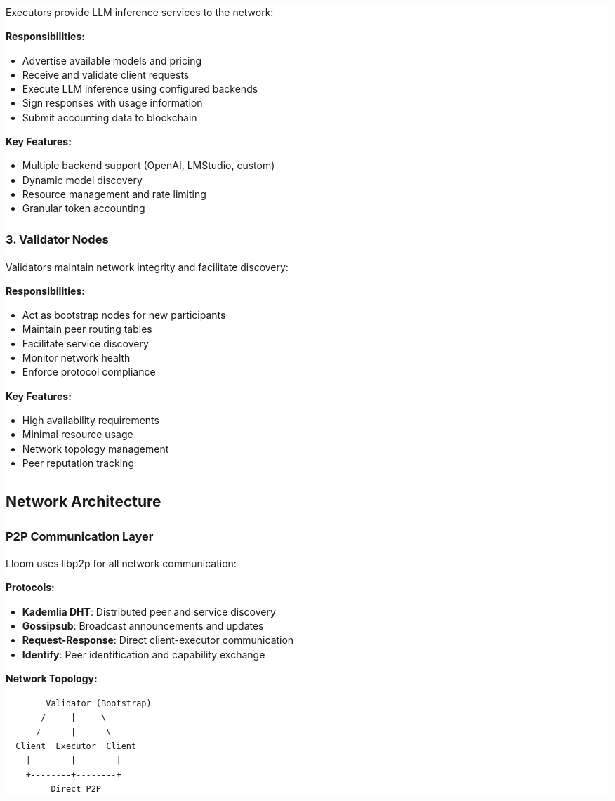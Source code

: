 Executors provide LLM inference services to the network:

**Responsibilities:**
- Advertise available models and pricing
- Receive and validate client requests
- Execute LLM inference using configured backends
- Sign responses with usage information
- Submit accounting data to blockchain

**Key Features:**
- Multiple backend support (OpenAI, LMStudio, custom)
- Dynamic model discovery
- Resource management and rate limiting
- Granular token accounting

### 3. Validator Nodes

Validators maintain network integrity and facilitate discovery:

**Responsibilities:**
- Act as bootstrap nodes for new participants
- Maintain peer routing tables
- Facilitate service discovery
- Monitor network health
- Enforce protocol compliance

**Key Features:**
- High availability requirements
- Minimal resource usage
- Network topology management
- Peer reputation tracking

## Network Architecture

### P2P Communication Layer

Lloom uses libp2p for all network communication:

**Protocols:**
- **Kademlia DHT**: Distributed peer and service discovery
- **Gossipsub**: Broadcast announcements and updates
- **Request-Response**: Direct client-executor communication
- **Identify**: Peer identification and capability exchange

**Network Topology:**
```
        Validator (Bootstrap)
       /     |     \
      /      |      \
  Client  Executor  Client
    |        |        |
    +--------+--------+
         Direct P2P
```
